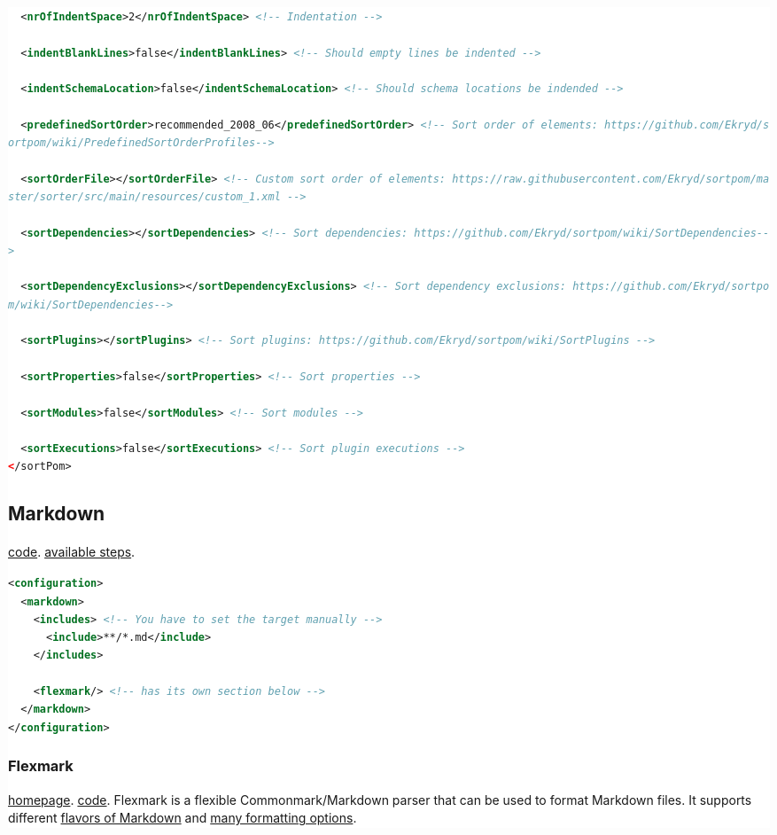 ```xml
  <nrOfIndentSpace>2</nrOfIndentSpace> <!-- Indentation -->

  <indentBlankLines>false</indentBlankLines> <!-- Should empty lines be indented -->

  <indentSchemaLocation>false</indentSchemaLocation> <!-- Should schema locations be indended -->

  <predefinedSortOrder>recommended_2008_06</predefinedSortOrder> <!-- Sort order of elements: https://github.com/Ekryd/sortpom/wiki/PredefinedSortOrderProfiles-->

  <sortOrderFile></sortOrderFile> <!-- Custom sort order of elements: https://raw.githubusercontent.com/Ekryd/sortpom/master/sorter/src/main/resources/custom_1.xml -->

  <sortDependencies></sortDependencies> <!-- Sort dependencies: https://github.com/Ekryd/sortpom/wiki/SortDependencies-->

  <sortDependencyExclusions></sortDependencyExclusions> <!-- Sort dependency exclusions: https://github.com/Ekryd/sortpom/wiki/SortDependencies-->

  <sortPlugins></sortPlugins> <!-- Sort plugins: https://github.com/Ekryd/sortpom/wiki/SortPlugins -->

  <sortProperties>false</sortProperties> <!-- Sort properties -->

  <sortModules>false</sortModules> <!-- Sort modules -->

  <sortExecutions>false</sortExecutions> <!-- Sort plugin executions -->
</sortPom>
```

## Markdown

[code](https://github.com/diffplug/spotless/blob/main/plugin-maven/src/main/java/com/diffplug/spotless/maven/markdown/Markdown.java). [available steps](https://github.com/diffplug/spotless/tree/main/plugin-maven/src/main/java/com/diffplug/spotless/maven/markdown).

```xml
<configuration>
  <markdown>
    <includes> <!-- You have to set the target manually -->
      <include>**/*.md</include>
    </includes>

    <flexmark/> <!-- has its own section below -->
  </markdown>
</configuration>
```

### Flexmark

[homepage](https://github.com/vsch/flexmark-java). [code](https://github.com/diffplug/spotless/blob/main/plugin-maven/src/main/java/com/diffplug/spotless/maven/markdown/Flexmark.java). Flexmark is a flexible Commonmark/Markdown parser that can be used to format Markdown files. It supports different [flavors of Markdown](https://github.com/vsch/flexmark-java#markdown-processor-emulation) and [many formatting options](https://github.com/vsch/flexmark-java/wiki/Markdown-Formatter#options).

